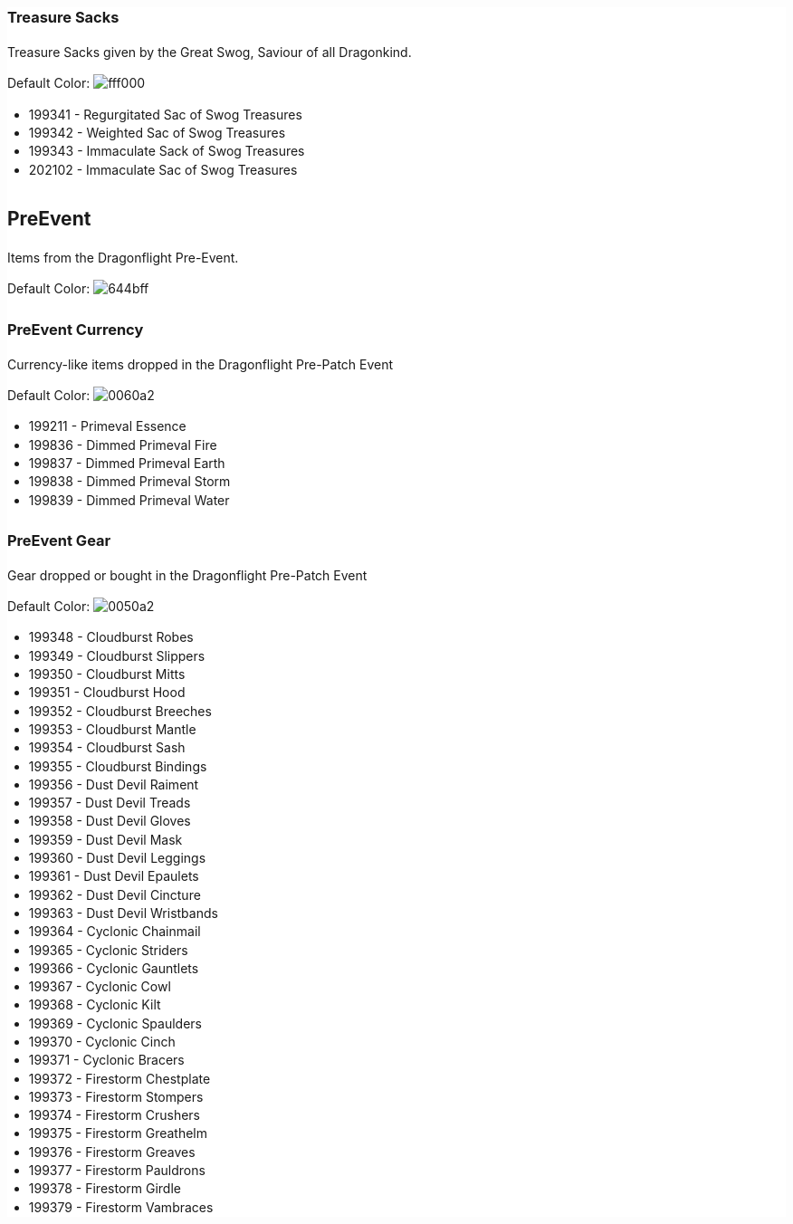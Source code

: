 ### Treasure Sacks

Treasure Sacks given by the Great Swog, Saviour of all Dragonkind.

Default Color: ![fff000](https://via.placeholder.com/16/fff000/000fff?text=fff000)

* 199341 - Regurgitated Sac of Swog Treasures
* 199342 - Weighted Sac of Swog Treasures
* 199343 - Immaculate Sack of Swog Treasures
* 202102 - Immaculate Sac of Swog Treasures

## PreEvent

Items from the Dragonflight Pre-Event.

Default Color: ![644bff](https://via.placeholder.com/16/644bff/9bb400?text=644bff)

### PreEvent Currency

Currency-like items dropped in the Dragonflight Pre-Patch Event

Default Color: ![0060a2](https://via.placeholder.com/16/0060a2/ff9f5d?text=0060a2)

* 199211 - Primeval Essence
* 199836 - Dimmed Primeval Fire
* 199837 - Dimmed Primeval Earth
* 199838 - Dimmed Primeval Storm
* 199839 - Dimmed Primeval Water

### PreEvent Gear

Gear dropped or bought in the Dragonflight Pre-Patch Event

Default Color: ![0050a2](https://via.placeholder.com/16/0050a2/ffaf5d?text=0050a2)

* 199348 - Cloudburst Robes
* 199349 - Cloudburst Slippers
* 199350 - Cloudburst Mitts
* 199351 - Cloudburst Hood
* 199352 - Cloudburst Breeches
* 199353 - Cloudburst Mantle
* 199354 - Cloudburst Sash
* 199355 - Cloudburst Bindings
* 199356 - Dust Devil Raiment
* 199357 - Dust Devil Treads
* 199358 - Dust Devil Gloves
* 199359 - Dust Devil Mask
* 199360 - Dust Devil Leggings
* 199361 - Dust Devil Epaulets
* 199362 - Dust Devil Cincture
* 199363 - Dust Devil Wristbands
* 199364 - Cyclonic Chainmail
* 199365 - Cyclonic Striders
* 199366 - Cyclonic Gauntlets
* 199367 - Cyclonic Cowl
* 199368 - Cyclonic Kilt
* 199369 - Cyclonic Spaulders
* 199370 - Cyclonic Cinch
* 199371 - Cyclonic Bracers
* 199372 - Firestorm Chestplate
* 199373 - Firestorm Stompers
* 199374 - Firestorm Crushers
* 199375 - Firestorm Greathelm
* 199376 - Firestorm Greaves
* 199377 - Firestorm Pauldrons
* 199378 - Firestorm Girdle
* 199379 - Firestorm Vambraces
